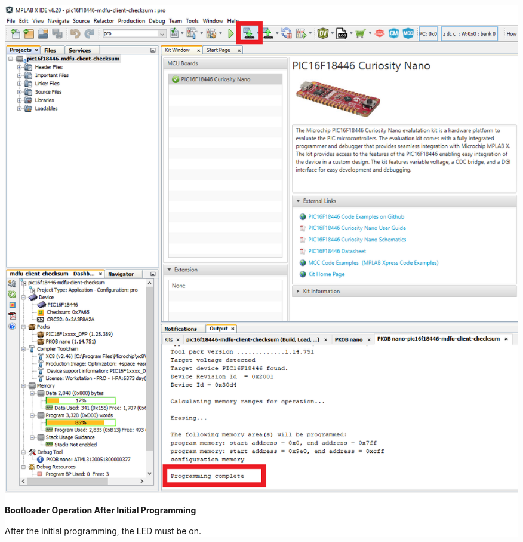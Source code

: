 [![ProgramMDFU](images/ProgramMDFU.png)](images/ProgramMDFU.png)

**Bootloader Operation After Initial Programming**

After the initial programming, the LED must be on.

